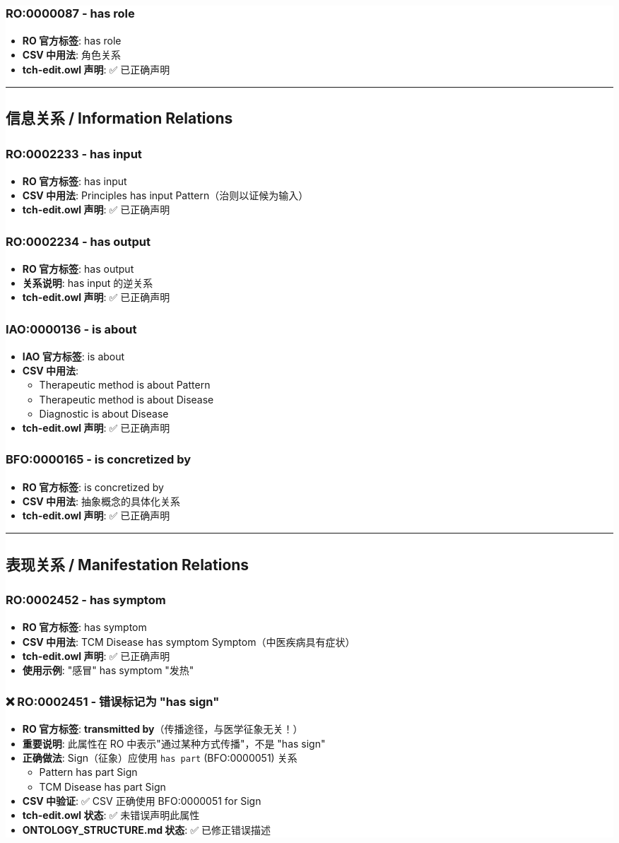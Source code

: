 ### RO:0000087 - has role
- **RO 官方标签**: has role
- **CSV 中用法**: 角色关系
- **tch-edit.owl 声明**: ✅ 已正确声明

---

## 信息关系 / Information Relations

### RO:0002233 - has input
- **RO 官方标签**: has input
- **CSV 中用法**: Principles has input Pattern（治则以证候为输入）
- **tch-edit.owl 声明**: ✅ 已正确声明

### RO:0002234 - has output
- **RO 官方标签**: has output
- **关系说明**: has input 的逆关系
- **tch-edit.owl 声明**: ✅ 已正确声明

### IAO:0000136 - is about
- **IAO 官方标签**: is about
- **CSV 中用法**:
  - Therapeutic method is about Pattern
  - Therapeutic method is about Disease
  - Diagnostic is about Disease
- **tch-edit.owl 声明**: ✅ 已正确声明

### BFO:0000165 - is concretized by
- **RO 官方标签**: is concretized by
- **CSV 中用法**: 抽象概念的具体化关系
- **tch-edit.owl 声明**: ✅ 已正确声明

---

## 表现关系 / Manifestation Relations

### RO:0002452 - has symptom
- **RO 官方标签**: has symptom
- **CSV 中用法**: TCM Disease has symptom Symptom（中医疾病具有症状）
- **tch-edit.owl 声明**: ✅ 已正确声明
- **使用示例**: "感冒" has symptom "发热"

### ❌ RO:0002451 - 错误标记为 "has sign"
- **RO 官方标签**: **transmitted by**（传播途径，与医学征象无关！）
- **重要说明**: 此属性在 RO 中表示"通过某种方式传播"，不是 "has sign"
- **正确做法**: Sign（征象）应使用 `has part` (BFO:0000051) 关系
  - Pattern has part Sign
  - TCM Disease has part Sign
- **CSV 中验证**: ✅ CSV 正确使用 BFO:0000051 for Sign
- **tch-edit.owl 状态**: ✅ 未错误声明此属性
- **ONTOLOGY_STRUCTURE.md 状态**: ✅ 已修正错误描述
